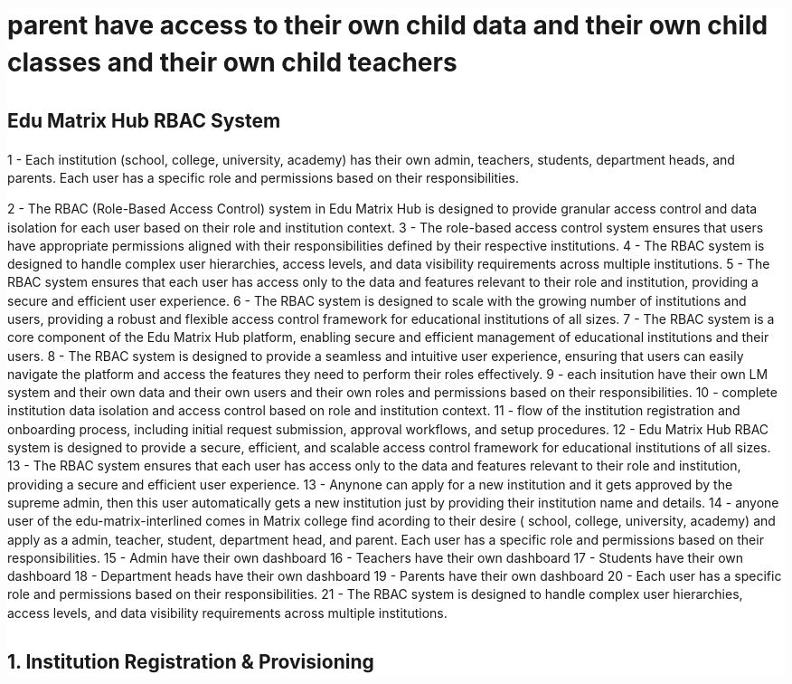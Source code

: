 # parent have access to their own child data and their own child classes and their own child teachers


## Edu Matrix Hub RBAC System
1 - Each institution (school, college, university, academy) has their own admin, teachers, students, department heads, and parents. Each user has a specific role and permissions based on their responsibilities.
  
2 - The RBAC (Role-Based Access Control) system in Edu Matrix Hub is designed to provide granular access control and data isolation for each user based on their role and institution context.
3 - The role-based access control system ensures that users have appropriate permissions aligned with their responsibilities defined by their respective institutions.
4 - The RBAC system is designed to handle complex user hierarchies, access levels, and data visibility requirements across multiple institutions.
5 - The RBAC system ensures that each user has access only to the data and features relevant to their role and institution, providing a secure and efficient user experience.
6 - The RBAC system is designed to scale with the growing number of institutions and users, providing a robust and flexible access control framework for educational institutions of all sizes.
7 - The RBAC system is a core component of the Edu Matrix Hub platform, enabling secure and efficient management of educational institutions and their users.
8 - The RBAC system is designed to provide a seamless and intuitive user experience, ensuring that users can easily navigate the platform and access the features they need to perform their roles effectively.
9 - each insitution have their own LM system and their own data and their own users and their own roles and permissions based on their responsibilities.
10 - complete institution data isolation and access control based on role and institution context.
11 - flow of the institution registration and onboarding process, including initial request submission, approval workflows, and setup procedures.
12 - Edu Matrix Hub RBAC system is designed to provide a secure, efficient, and scalable access control framework for educational institutions of all sizes.
13 - The RBAC system ensures that each user has access only to the data and features relevant to their role and institution, providing a secure and efficient user experience.
13 - Anynone can apply for a new institution and it gets approved by the supreme admin, then this user automatically gets a new institution just by providing their institution name and details.
14 - anyone user of the edu-matrix-interlined comes in Matrix college find acording to their desire ( school, college, university, academy) and apply  as a admin, teacher, student, department head, and parent. Each user has a specific role and permissions based on their responsibilities.
15 - Admin have their own dashboard 
16 - Teachers have their own dashboard
17 - Students have their own dashboard
18 - Department heads have their own dashboard
19 - Parents have their own dashboard
20 - Each user has a specific role and permissions based on their responsibilities.
21 - The RBAC system is designed to handle complex user hierarchies, access levels, and data visibility requirements across multiple institutions.


## 1. Institution Registration & Provisioning
